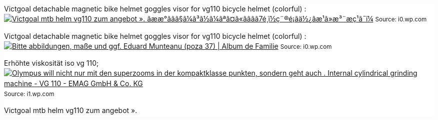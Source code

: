 Victgoal detachable magnetic bike helmet goggles visor for vg110 bicycle helmet (colorful) :
[![Victgoal mtb helm vg110 zum angebot ». ãææ°ããã§ã¼ã³ã½ã¼ãªã¤ã«ãããã7é¸ï½ç¨®é¡ãä½¿ãæ¹ã»æ³¨æç¹ã¯ï¼](https://i1.wp.com/tse2.mm.bing.net/th?id=OIP.A7wz-PPQae8gU86V-tz8pwHaHa&amp;pid=15.1 "ãææ°ããã§ã¼ã³ã½ã¼ãªã¤ã«ãããã7é¸ï½ç¨®é¡ãä½¿ãæ¹ã»æ³¨æç¹ã¯ï¼")](https://i0.wp.com/m.media-amazon.com/images/I/51XDmWiTATL.jpg)
<small>Source: i0.wp.com</small>

Victgoal detachable magnetic bike helmet goggles visor for vg110 bicycle helmet (colorful) :
[![Bitte abbildungen, maße und ggf. Eduard Munteanu (poza 37) | Album de Familie](https://i1.wp.com/tse1.mm.bing.net/th?id=OIP.OCcHrEgaooD95sp1VB_3hgAAAA&amp;pid=15.1 "Eduard Munteanu (poza 37) | Album de Familie")](https://i0.wp.com/www.albumdefamilie.ro/imagini/07-2012/eduard-munteanu-poza-37-73380x500.jpg)
<small>Source: i0.wp.com</small>

Erhöhte viskosität iso vg 110;
[![Olympus will nicht nur mit den superzooms in der kompaktklasse punkten, sondern geht auch . Internal cylindrical grinding machine - VG 110 - EMAG GmbH &amp; Co. KG](https://i0.wp.com/tse1.mm.bing.net/th?id=OIP.Dcq9rlUDdQcrMNKhXYgjSQAAAA&amp;pid=15.1 "Internal cylindrical grinding machine - VG 110 - EMAG GmbH &amp; Co. KG")](https://i1.wp.com/img.directindustry.com/pdf/repository_di/15447/grinding-machine-vg-110-709168_1m.jpg)
<small>Source: i1.wp.com</small>

Victgoal mtb helm vg110 zum angebot ».
